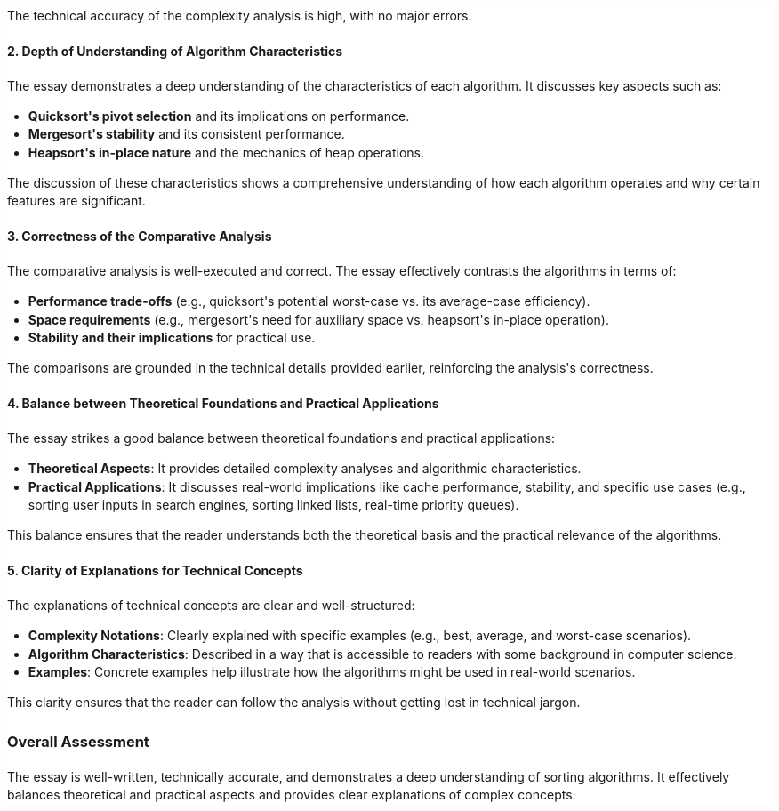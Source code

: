 The technical accuracy of the complexity analysis is high, with no major errors.

#### 2. Depth of Understanding of Algorithm Characteristics
The essay demonstrates a deep understanding of the characteristics of each algorithm. It discusses key aspects such as:
- **Quicksort's pivot selection** and its implications on performance.
- **Mergesort's stability** and its consistent performance.
- **Heapsort's in-place nature** and the mechanics of heap operations.

The discussion of these characteristics shows a comprehensive understanding of how each algorithm operates and why certain features are significant.

#### 3. Correctness of the Comparative Analysis
The comparative analysis is well-executed and correct. The essay effectively contrasts the algorithms in terms of:
- **Performance trade-offs** (e.g., quicksort's potential worst-case vs. its average-case efficiency).
- **Space requirements** (e.g., mergesort's need for auxiliary space vs. heapsort's in-place operation).
- **Stability and their implications** for practical use.

The comparisons are grounded in the technical details provided earlier, reinforcing the analysis's correctness.

#### 4. Balance between Theoretical Foundations and Practical Applications
The essay strikes a good balance between theoretical foundations and practical applications:
- **Theoretical Aspects**: It provides detailed complexity analyses and algorithmic characteristics.
- **Practical Applications**: It discusses real-world implications like cache performance, stability, and specific use cases (e.g., sorting user inputs in search engines, sorting linked lists, real-time priority queues).

This balance ensures that the reader understands both the theoretical basis and the practical relevance of the algorithms.

#### 5. Clarity of Explanations for Technical Concepts
The explanations of technical concepts are clear and well-structured:
- **Complexity Notations**: Clearly explained with specific examples (e.g., best, average, and worst-case scenarios).
- **Algorithm Characteristics**: Described in a way that is accessible to readers with some background in computer science.
- **Examples**: Concrete examples help illustrate how the algorithms might be used in real-world scenarios.

This clarity ensures that the reader can follow the analysis without getting lost in technical jargon.

### Overall Assessment
The essay is well-written, technically accurate, and demonstrates a deep understanding of sorting algorithms. It effectively balances theoretical and practical aspects and provides clear explanations of complex concepts.
